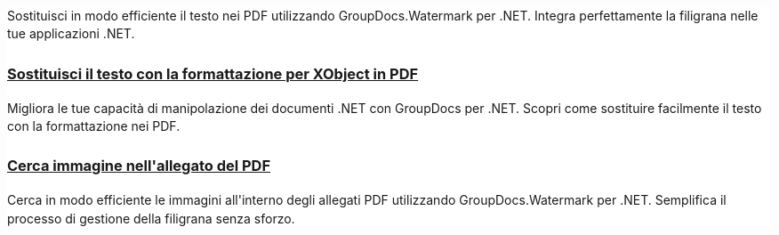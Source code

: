 Sostituisci in modo efficiente il testo nei PDF utilizzando GroupDocs.Watermark per .NET. Integra perfettamente la filigrana nelle tue applicazioni .NET.
### [Sostituisci il testo con la formattazione per XObject in PDF](./replace-text-formatting-xobject-pdf/)
Migliora le tue capacità di manipolazione dei documenti .NET con GroupDocs per .NET. Scopri come sostituire facilmente il testo con la formattazione nei PDF.
### [Cerca immagine nell'allegato del PDF](./search-image-attachment-pdf/)
Cerca in modo efficiente le immagini all'interno degli allegati PDF utilizzando GroupDocs.Watermark per .NET. Semplifica il processo di gestione della filigrana senza sforzo.